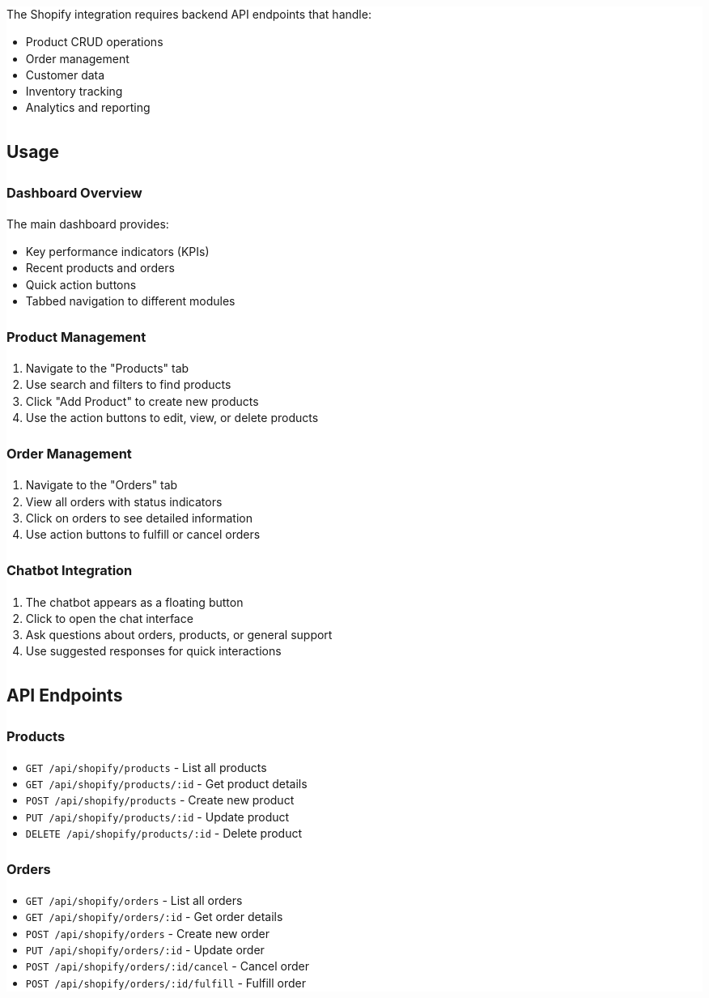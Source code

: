 The Shopify integration requires backend API endpoints that handle:
- Product CRUD operations
- Order management
- Customer data
- Inventory tracking
- Analytics and reporting

## Usage

### Dashboard Overview
The main dashboard provides:
- Key performance indicators (KPIs)
- Recent products and orders
- Quick action buttons
- Tabbed navigation to different modules

### Product Management
1. Navigate to the "Products" tab
2. Use search and filters to find products
3. Click "Add Product" to create new products
4. Use the action buttons to edit, view, or delete products

### Order Management
1. Navigate to the "Orders" tab
2. View all orders with status indicators
3. Click on orders to see detailed information
4. Use action buttons to fulfill or cancel orders

### Chatbot Integration
1. The chatbot appears as a floating button
2. Click to open the chat interface
3. Ask questions about orders, products, or general support
4. Use suggested responses for quick interactions

## API Endpoints

### Products
- `GET /api/shopify/products` - List all products
- `GET /api/shopify/products/:id` - Get product details
- `POST /api/shopify/products` - Create new product
- `PUT /api/shopify/products/:id` - Update product
- `DELETE /api/shopify/products/:id` - Delete product

### Orders
- `GET /api/shopify/orders` - List all orders
- `GET /api/shopify/orders/:id` - Get order details
- `POST /api/shopify/orders` - Create new order
- `PUT /api/shopify/orders/:id` - Update order
- `POST /api/shopify/orders/:id/cancel` - Cancel order
- `POST /api/shopify/orders/:id/fulfill` - Fulfill order
